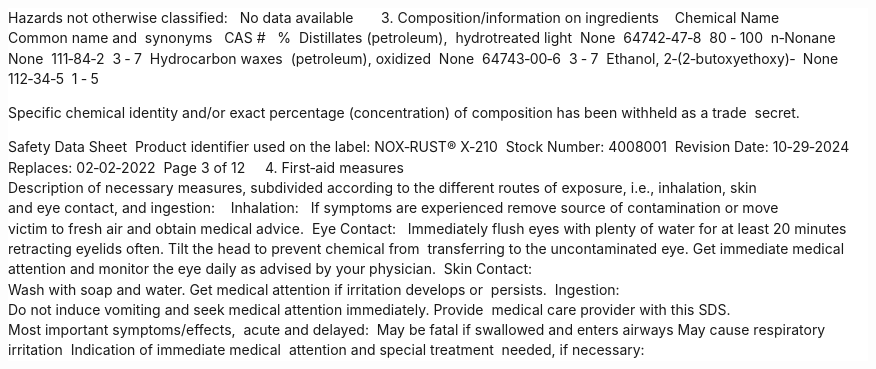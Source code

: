Hazards not otherwise classified:  
No data available 
 
 
 3. Composition/information on ingredients  
 
Chemical Name  
Common name and 
synonyms  
CAS #  
% 
Distillates (petroleum), 
hydrotreated light 
None 
64742‐47‐8 
80 ‐ 100 
n‐Nonane 
None 
111‐84‐2 
3 ‐ 7 
Hydrocarbon waxes 
(petroleum), oxidized 
None 
64743‐00‐6 
3 ‐ 7 
Ethanol, 2‐(2‐butoxyethoxy)‐ 
None 
112‐34‐5 
1 ‐ 5 
 
Specific chemical identity and/or exact percentage (concentration) of composition has been withheld as a trade 
secret.  
 
Safety Data Sheet 
Product identifier used on the label: NOX‐RUST® X‐210 
Stock Number: 4008001 
Revision Date: 10‐29‐2024 
Replaces: 02‐02‐2022 
Page 3 of 12 
 
 4. First‐aid measures  
 
Description of necessary measures, subdivided according to the different routes of exposure, i.e., inhalation, skin 
and eye contact, and ingestion:   
Inhalation:  
If symptoms are experienced remove source of contamination or move 
victim to fresh air and obtain medical advice. 
Eye Contact:  
Immediately flush eyes with plenty of water for at least 20 minutes 
retracting eyelids often. Tilt the head to prevent chemical from 
transferring to the uncontaminated eye. Get immediate medical 
attention and monitor the eye daily as advised by your physician. 
Skin Contact:  
Wash with soap and water. Get medical attention if irritation develops or 
persists. 
Ingestion:  
Do not induce vomiting and seek medical attention immediately. Provide 
medical care provider with this SDS. 
Most important symptoms/effects, 
acute and delayed: 
May be fatal if swallowed and enters airways May cause respiratory 
irritation 
Indication of immediate medical 
attention and special treatment 
needed, if necessary: 
